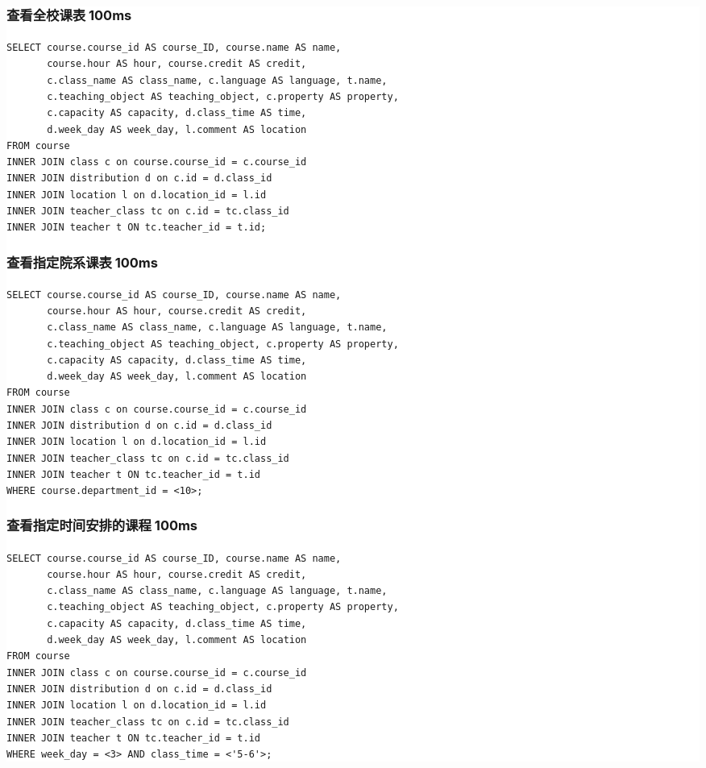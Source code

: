 ### 查看全校课表 100ms

```mysql
SELECT course.course_id AS course_ID, course.name AS name,
       course.hour AS hour, course.credit AS credit,
       c.class_name AS class_name, c.language AS language, t.name,
       c.teaching_object AS teaching_object, c.property AS property,
       c.capacity AS capacity, d.class_time AS time,
       d.week_day AS week_day, l.comment AS location
FROM course
INNER JOIN class c on course.course_id = c.course_id
INNER JOIN distribution d on c.id = d.class_id
INNER JOIN location l on d.location_id = l.id
INNER JOIN teacher_class tc on c.id = tc.class_id
INNER JOIN teacher t ON tc.teacher_id = t.id;
```

### 查看指定院系课表 100ms

```mysql
SELECT course.course_id AS course_ID, course.name AS name,
       course.hour AS hour, course.credit AS credit,
       c.class_name AS class_name, c.language AS language, t.name,
       c.teaching_object AS teaching_object, c.property AS property,
       c.capacity AS capacity, d.class_time AS time,
       d.week_day AS week_day, l.comment AS location
FROM course
INNER JOIN class c on course.course_id = c.course_id
INNER JOIN distribution d on c.id = d.class_id
INNER JOIN location l on d.location_id = l.id
INNER JOIN teacher_class tc on c.id = tc.class_id
INNER JOIN teacher t ON tc.teacher_id = t.id
WHERE course.department_id = <10>;
```

### 查看指定时间安排的课程 100ms

```mysql
SELECT course.course_id AS course_ID, course.name AS name,
       course.hour AS hour, course.credit AS credit,
       c.class_name AS class_name, c.language AS language, t.name,
       c.teaching_object AS teaching_object, c.property AS property,
       c.capacity AS capacity, d.class_time AS time,
       d.week_day AS week_day, l.comment AS location
FROM course
INNER JOIN class c on course.course_id = c.course_id
INNER JOIN distribution d on c.id = d.class_id
INNER JOIN location l on d.location_id = l.id
INNER JOIN teacher_class tc on c.id = tc.class_id
INNER JOIN teacher t ON tc.teacher_id = t.id
WHERE week_day = <3> AND class_time = <'5-6'>;
```
